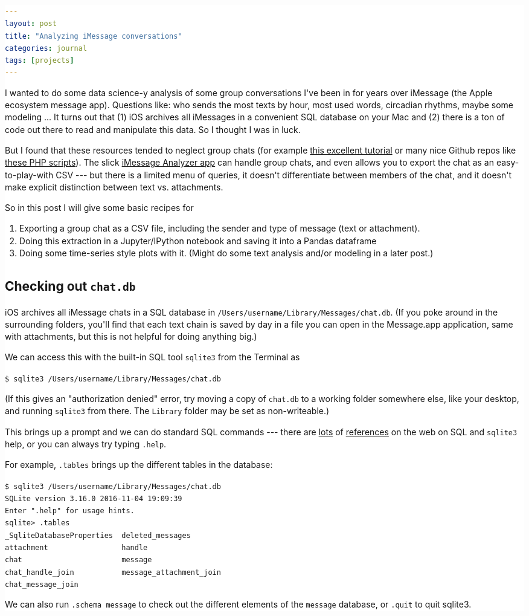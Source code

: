 ```yaml
---
layout: post
title: "Analyzing iMessage conversations"
categories: journal
tags: [projects]
---
```


I wanted to do some data science-y analysis of some group conversations I've been in for years over iMessage (the Apple ecosystem message app).  Questions like: who sends the most texts by hour, most used words, circadian rhythms, maybe some modeling ...  It turns out that (1) iOS archives all iMessages in a convenient SQL database on your Mac and (2) there is a ton of code out there to read and manipulate this data.  So I thought I was in luck.

But I found that these resources tended to neglect group chats (for example [this excellent tutorial](http://linuxsleuthing.blogspot.com/2015/01/getting-attached-apple-messaging.html) or many nice Github repos like [these PHP scripts](https://github.com/aaronpk/iMessage-Export)).  The slick [iMessage Analyzer app](https://github.com/dsouzarc/iMessageAnalyzer) can handle group chats, and even allows you to export the chat as an easy-to-play-with CSV --- but there is a limited menu of queries, it doesn't differentiate between members of the chat, and it doesn't make explicit distinction between text vs. attachments.

So in this post I will give some basic recipes for 

1. Exporting a group chat as a CSV file, including the sender and type of message (text or attachment). 
2. Doing this extraction in a Jupyter/IPython notebook and saving it into a Pandas dataframe
3. Doing some time-series style plots with it.  (Might do some text analysis and/or modeling in a later post.)


## Checking out `chat.db`

iOS archives all iMessage chats in a SQL database in `/Users/username/Library/Messages/chat.db`.   (If you poke around in the surrounding folders, you'll find that each text chain is saved by day in a file you can open in the Message.app application, same with attachments, but this is not helpful for doing anything big.)

We can access this with the built-in SQL tool `sqlite3` from the Terminal as
```
$ sqlite3 /Users/username/Library/Messages/chat.db
```

(If this gives an "authorization denied" error, try moving a copy of `chat.db` to a working folder somewhere else, like your desktop, and running `sqlite3` from there.  The `Library` folder may be set as non-writeable.)

This brings up a prompt and we can do standard SQL commands --- there are [lots](http://www.sqlite.org/cli.html) of [references](https://www.w3schools.com/sql/sql_quickref.asp) on the web on SQL and `sqlite3` help, or you can always try typing `.help`.  

For example, `.tables` brings up the different tables in the database:
```
$ sqlite3 /Users/username/Library/Messages/chat.db
SQLite version 3.16.0 2016-11-04 19:09:39
Enter ".help" for usage hints.
sqlite> .tables
_SqliteDatabaseProperties  deleted_messages         
attachment                 handle                   
chat                       message                  
chat_handle_join           message_attachment_join  
chat_message_join
```
We can also run `.schema message` to check out the different elements of the `message` database, or `.quit` to quit sqlite3.
